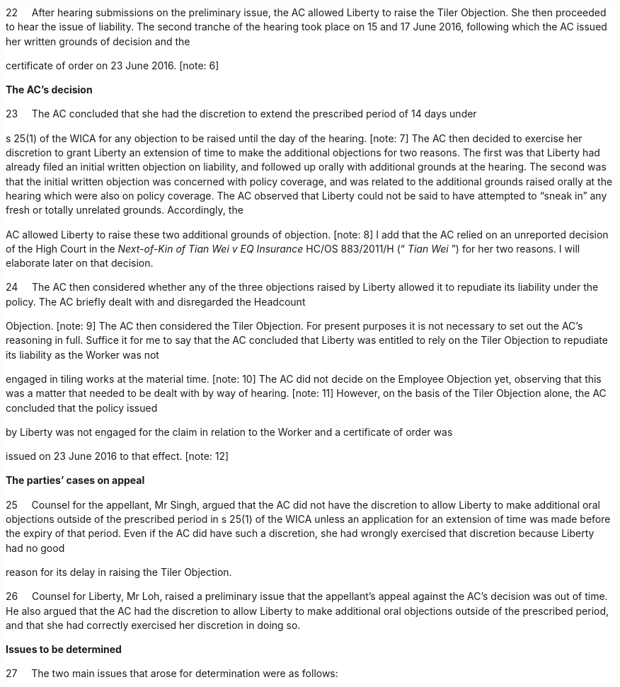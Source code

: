 22     After hearing submissions on the preliminary issue, the AC allowed Liberty to raise the Tiler Objection. She then proceeded to hear the issue of liability. The second tranche of the hearing took place on 15 and 17 June 2016, following which the AC issued her written grounds of decision and the 

certificate of order on 23 June 2016. [note: 6] 

**The AC’s decision** 

23     The AC concluded that she had the discretion to extend the prescribed period of 14 days under 

s 25(1) of the WICA for any objection to be raised until the day of the hearing. [note: 7] The AC then decided to exercise her discretion to grant Liberty an extension of time to make the additional objections for two reasons. The first was that Liberty had already filed an initial written objection on liability, and followed up orally with additional grounds at the hearing. The second was that the initial written objection was concerned with policy coverage, and was related to the additional grounds raised orally at the hearing which were also on policy coverage. The AC observed that Liberty could not be said to have attempted to “sneak in” any fresh or totally unrelated grounds. Accordingly, the 

AC allowed Liberty to raise these two additional grounds of objection. [note: 8] I add that the AC relied on an unreported decision of the High Court in the _Next-of-Kin of Tian Wei v EQ Insurance_ HC/OS 883/2011/H (“ _Tian Wei_ ”) for her two reasons. I will elaborate later on that decision. 

24     The AC then considered whether any of the three objections raised by Liberty allowed it to repudiate its liability under the policy. The AC briefly dealt with and disregarded the Headcount 

Objection. [note: 9] The AC then considered the Tiler Objection. For present purposes it is not necessary to set out the AC’s reasoning in full. Suffice it for me to say that the AC concluded that Liberty was entitled to rely on the Tiler Objection to repudiate its liability as the Worker was not 

engaged in tiling works at the material time. [note: 10] The AC did not decide on the Employee Objection yet, observing that this was a matter that needed to be dealt with by way of hearing. [note: 11] However, on the basis of the Tiler Objection alone, the AC concluded that the policy issued 

by Liberty was not engaged for the claim in relation to the Worker and a certificate of order was 

issued on 23 June 2016 to that effect. [note: 12] 

**The parties’ cases on appeal** 

25     Counsel for the appellant, Mr Singh, argued that the AC did not have the discretion to allow Liberty to make additional oral objections outside of the prescribed period in s 25(1) of the WICA unless an application for an extension of time was made before the expiry of that period. Even if the AC did have such a discretion, she had wrongly exercised that discretion because Liberty had no good 


reason for its delay in raising the Tiler Objection. 

26     Counsel for Liberty, Mr Loh, raised a preliminary issue that the appellant’s appeal against the AC’s decision was out of time. He also argued that the AC had the discretion to allow Liberty to make additional oral objections outside of the prescribed period, and that she had correctly exercised her discretion in doing so. 

**Issues to be determined** 

27     The two main issues that arose for determination were as follows: 
